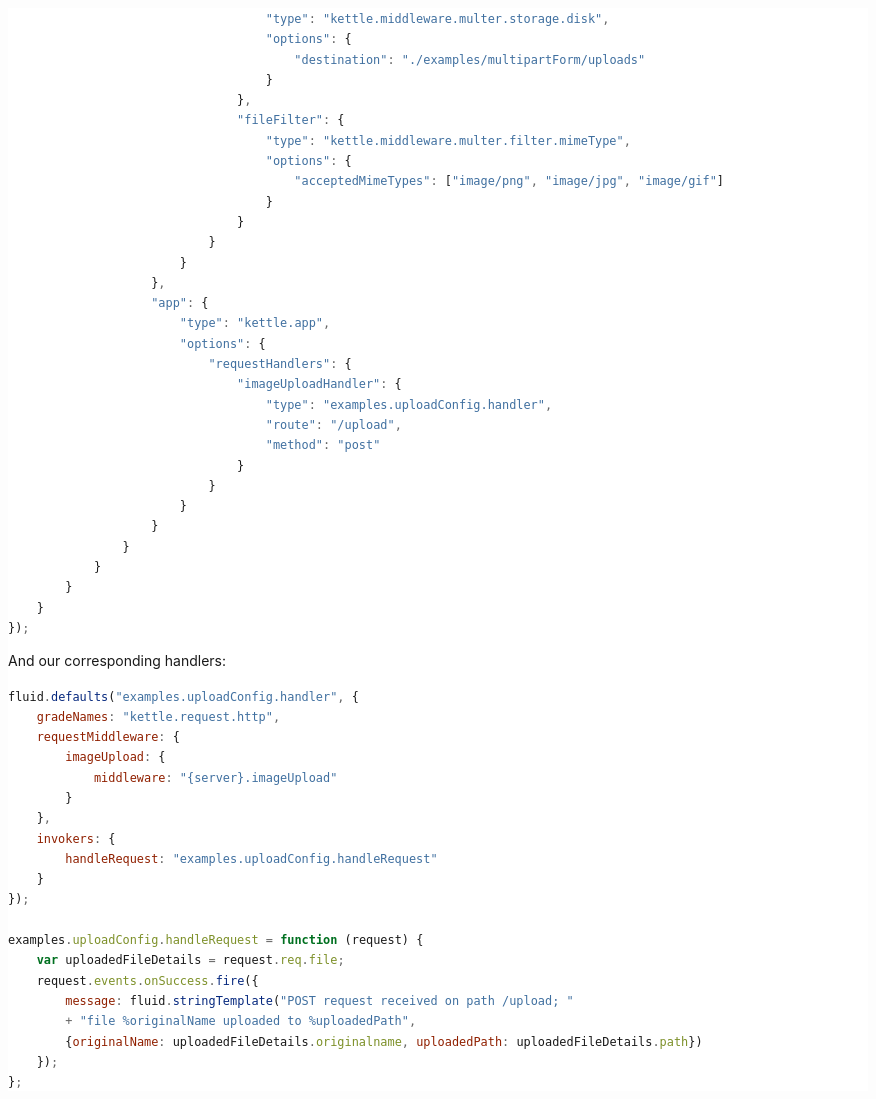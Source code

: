```javascript
                                    "type": "kettle.middleware.multer.storage.disk",
                                    "options": {
                                        "destination": "./examples/multipartForm/uploads"
                                    }
                                },
                                "fileFilter": {
                                    "type": "kettle.middleware.multer.filter.mimeType",
                                    "options": {
                                        "acceptedMimeTypes": ["image/png", "image/jpg", "image/gif"]
                                    }
                                }
                            }
                        }
                    },
                    "app": {
                        "type": "kettle.app",
                        "options": {
                            "requestHandlers": {
                                "imageUploadHandler": {
                                    "type": "examples.uploadConfig.handler",
                                    "route": "/upload",
                                    "method": "post"
                                }
                            }
                        }
                    }
                }
            }
        }
    }
});
```

And our corresponding handlers:

```javascript
fluid.defaults("examples.uploadConfig.handler", {
    gradeNames: "kettle.request.http",
    requestMiddleware: {
        imageUpload: {
            middleware: "{server}.imageUpload"
        }
    },
    invokers: {
        handleRequest: "examples.uploadConfig.handleRequest"
    }
});

examples.uploadConfig.handleRequest = function (request) {
    var uploadedFileDetails = request.req.file;
    request.events.onSuccess.fire({
        message: fluid.stringTemplate("POST request received on path /upload; "
        + "file %originalName uploaded to %uploadedPath",
        {originalName: uploadedFileDetails.originalname, uploadedPath: uploadedFileDetails.path})
    });
};
```
